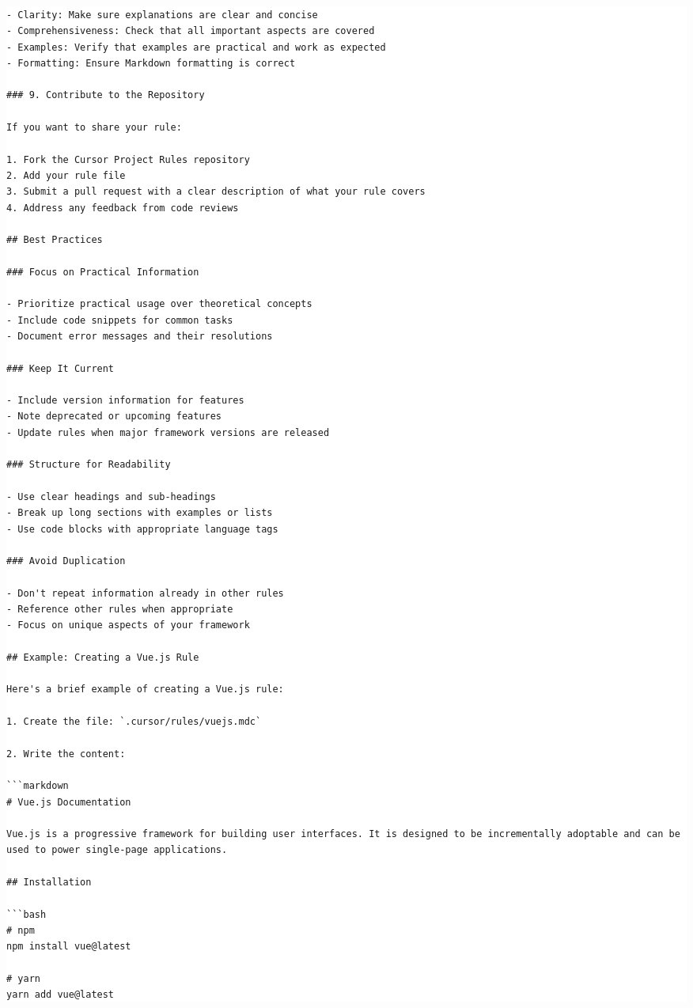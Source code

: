 ````
- Clarity: Make sure explanations are clear and concise
- Comprehensiveness: Check that all important aspects are covered
- Examples: Verify that examples are practical and work as expected
- Formatting: Ensure Markdown formatting is correct

### 9. Contribute to the Repository

If you want to share your rule:

1. Fork the Cursor Project Rules repository
2. Add your rule file
3. Submit a pull request with a clear description of what your rule covers
4. Address any feedback from code reviews

## Best Practices

### Focus on Practical Information

- Prioritize practical usage over theoretical concepts
- Include code snippets for common tasks
- Document error messages and their resolutions

### Keep It Current

- Include version information for features
- Note deprecated or upcoming features
- Update rules when major framework versions are released

### Structure for Readability

- Use clear headings and sub-headings
- Break up long sections with examples or lists
- Use code blocks with appropriate language tags

### Avoid Duplication

- Don't repeat information already in other rules
- Reference other rules when appropriate
- Focus on unique aspects of your framework

## Example: Creating a Vue.js Rule

Here's a brief example of creating a Vue.js rule:

1. Create the file: `.cursor/rules/vuejs.mdc`

2. Write the content:

```markdown
# Vue.js Documentation

Vue.js is a progressive framework for building user interfaces. It is designed to be incrementally adoptable and can be used to power single-page applications.

## Installation

```bash
# npm
npm install vue@latest

# yarn
yarn add vue@latest

````